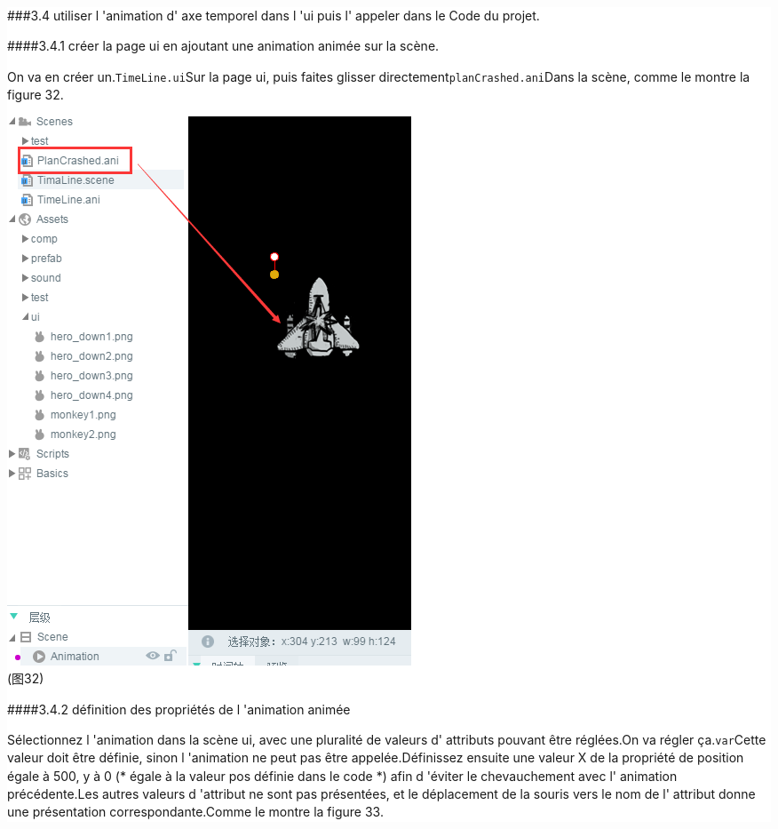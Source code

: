 ###3.4 utiliser l 'animation d' axe temporel dans l 'ui puis l' appeler dans le Code du projet.

####3.4.1 créer la page ui en ajoutant une animation animée sur la scène.

On va en créer un.`TimeLine.ui`Sur la page ui, puis faites glisser directement`planCrashed.ani`Dans la scène, comme le montre la figure 32.

![图32](img/32.png) <br /> (图32)







####3.4.2 définition des propriétés de l 'animation animée

Sélectionnez l 'animation dans la scène ui, avec une pluralité de valeurs d' attributs pouvant être réglées.On va régler ça.`var`Cette valeur doit être définie, sinon l 'animation ne peut pas être appelée.Définissez ensuite une valeur X de la propriété de position égale à 500, y à 0 (* égale à la valeur pos définie dans le code *) afin d 'éviter le chevauchement avec l' animation précédente.Les autres valeurs d 'attribut ne sont pas présentées, et le déplacement de la souris vers le nom de l' attribut donne une présentation correspondante.Comme le montre la figure 33.
